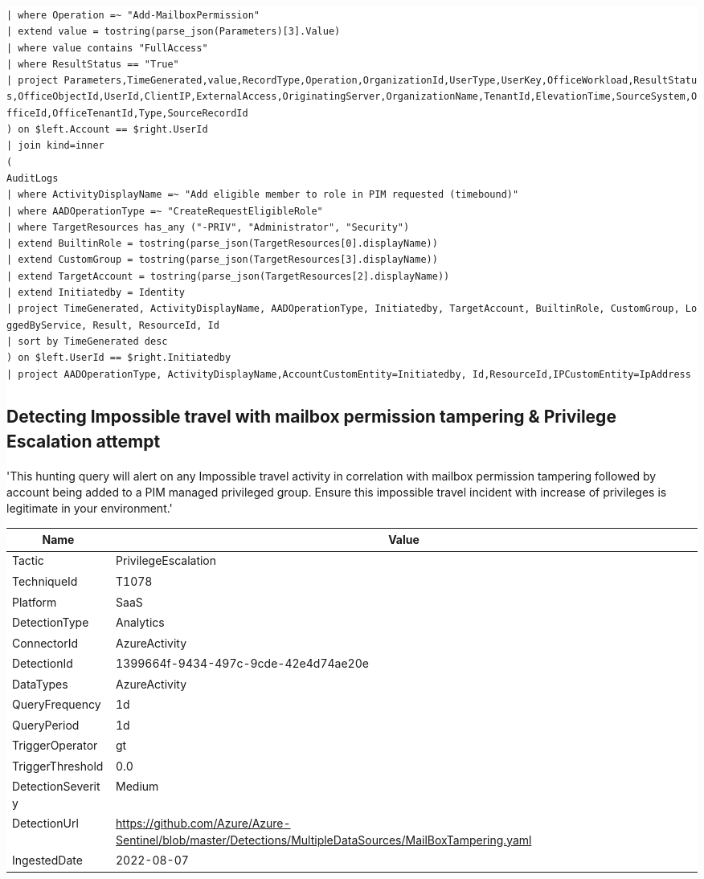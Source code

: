 ```kql
| where Operation =~ "Add-MailboxPermission"
| extend value = tostring(parse_json(Parameters)[3].Value)
| where value contains "FullAccess"
| where ResultStatus == "True"
| project Parameters,TimeGenerated,value,RecordType,Operation,OrganizationId,UserType,UserKey,OfficeWorkload,ResultStatus,OfficeObjectId,UserId,ClientIP,ExternalAccess,OriginatingServer,OrganizationName,TenantId,ElevationTime,SourceSystem,OfficeId,OfficeTenantId,Type,SourceRecordId
) on $left.Account == $right.UserId
| join kind=inner
(
AuditLogs
| where ActivityDisplayName =~ "Add eligible member to role in PIM requested (timebound)"
| where AADOperationType =~ "CreateRequestEligibleRole"
| where TargetResources has_any ("-PRIV", "Administrator", "Security")
| extend BuiltinRole = tostring(parse_json(TargetResources[0].displayName))
| extend CustomGroup = tostring(parse_json(TargetResources[3].displayName))
| extend TargetAccount = tostring(parse_json(TargetResources[2].displayName))
| extend Initiatedby = Identity
| project TimeGenerated, ActivityDisplayName, AADOperationType, Initiatedby, TargetAccount, BuiltinRole, CustomGroup, LoggedByService, Result, ResourceId, Id
| sort by TimeGenerated desc
) on $left.UserId == $right.Initiatedby
| project AADOperationType, ActivityDisplayName,AccountCustomEntity=Initiatedby, Id,ResourceId,IPCustomEntity=IpAddress

```

## Detecting Impossible travel with mailbox permission tampering & Privilege Escalation attempt

'This hunting query will alert on any Impossible travel activity in correlation with mailbox permission tampering followed by account being added to a PIM managed privileged group.
Ensure this impossible travel incident with increase of privileges is legitimate in your environment.'

|Name | Value |
| --- | --- |
|Tactic | PrivilegeEscalation|
|TechniqueId | T1078|
|Platform | SaaS|
|DetectionType | Analytics |
|ConnectorId | AzureActivity |
|DetectionId | 1399664f-9434-497c-9cde-42e4d74ae20e |
|DataTypes | AzureActivity |
|QueryFrequency | 1d |
|QueryPeriod | 1d |
|TriggerOperator | gt |
|TriggerThreshold | 0.0 |
|DetectionSeverity | Medium |
|DetectionUrl | https://github.com/Azure/Azure-Sentinel/blob/master/Detections/MultipleDataSources/MailBoxTampering.yaml |
|IngestedDate | 2022-08-07 |
